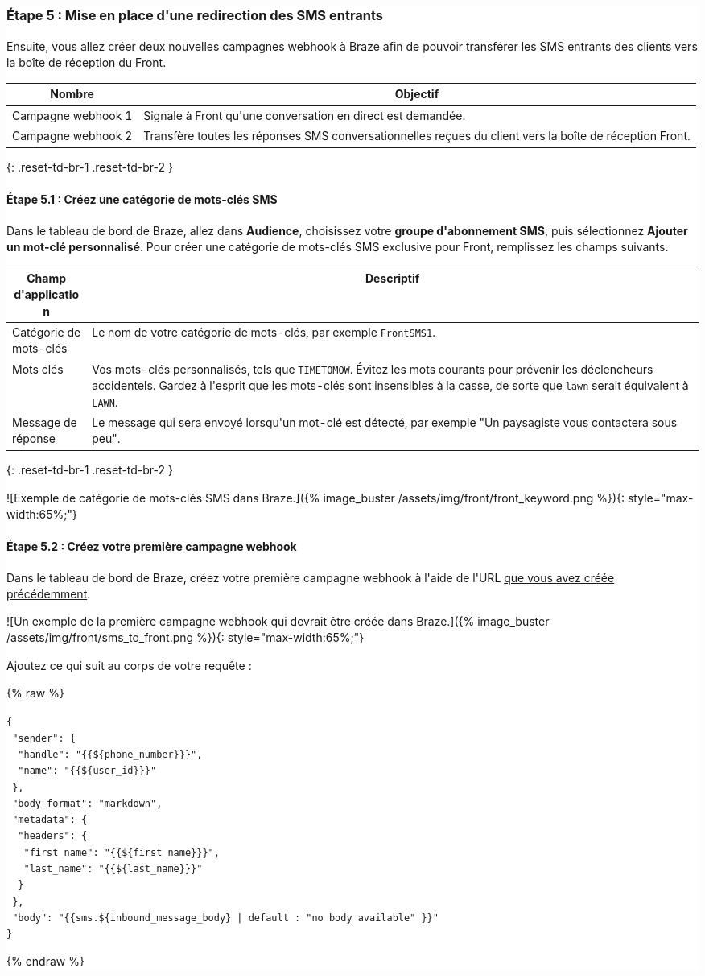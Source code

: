 ### Étape 5 : Mise en place d'une redirection des SMS entrants

Ensuite, vous allez créer deux nouvelles campagnes webhook à Braze afin de pouvoir transférer les SMS entrants des clients vers la boîte de réception du Front.

|Nombre|Objectif|
|---|---|
|Campagne webhook 1|Signale à Front qu'une conversation en direct est demandée.|
|Campagne webhook 2|Transfère toutes les réponses SMS conversationnelles reçues du client vers la boîte de réception Front.|
{: .reset-td-br-1 .reset-td-br-2 }

#### Étape 5.1 : Créez une catégorie de mots-clés SMS

Dans le tableau de bord de Braze, allez dans **Audience**, choisissez votre **groupe d'abonnement SMS**, puis sélectionnez **Ajouter un mot-clé personnalisé**. Pour créer une catégorie de mots-clés SMS exclusive pour Front, remplissez les champs suivants.

|Champ d'application|Descriptif|
|---|---|
|Catégorie de mots-clés|Le nom de votre catégorie de mots-clés, par exemple `FrontSMS1`.|
|Mots clés|Vos mots-clés personnalisés, tels que `TIMETOMOW`. Évitez les mots courants pour prévenir les déclencheurs accidentels. Gardez à l'esprit que les mots-clés sont insensibles à la casse, de sorte que `lawn` serait équivalent à `LAWN`.|
|Message de réponse|Le message qui sera envoyé lorsqu'un mot-clé est détecté, par exemple "Un paysagiste vous contactera sous peu".|
{: .reset-td-br-1 .reset-td-br-2 }

![Exemple de catégorie de mots-clés SMS dans Braze.]({% image_buster /assets/img/front/front_keyword.png %}){: style="max-width:65%;"}

#### Étape 5.2 : Créez votre première campagne webhook

Dans le tableau de bord de Braze, créez votre première campagne webhook à l'aide de l'URL [que vous avez créée précédemment](#step-3-configure-the-settings-for-your-new-custom-braze-channel).

![Un exemple de la première campagne webhook qui devrait être créée dans Braze.]({% image_buster /assets/img/front/sms_to_front.png %}){: style="max-width:65%;"}

Ajoutez ce qui suit au corps de votre requête :

{% raw %}
```liquid
{ 
 "sender": {
  "handle": "{{${phone_number}}}",
  "name": "{{${user_id}}}"
 },
 "body_format": "markdown",
 "metadata": {
  "headers": {
   "first_name": "{{${first_name}}}",
   "last_name": "{{${last_name}}}"
  }
 },
 "body": "{{sms.${inbound_message_body} | default : "no body available" }}"
}
```
{% endraw %}
